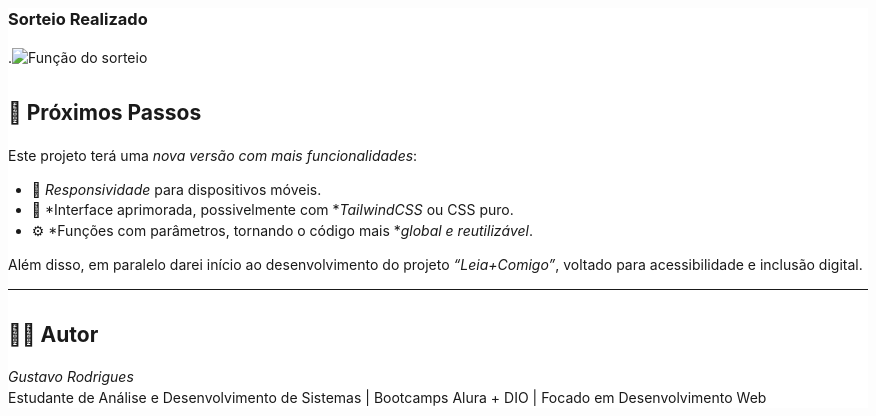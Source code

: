 
### Sorteio Realizado
.<img width="1919" height="1079" alt="Função do sorteio" src="https://github.com/user-attachments/assets/201fb160-72c6-4f4a-8614-170f4ea7f0d8" />



## 🌱 Próximos Passos
Este projeto terá uma *nova versão com mais funcionalidades*:  
- 📱 *Responsividade* para dispositivos móveis.  
- 🎨 *Interface aprimorada, possivelmente com **TailwindCSS* ou CSS puro.  
- ⚙ *Funções com parâmetros, tornando o código mais **global e reutilizável*.  

Além disso, em paralelo darei início ao desenvolvimento do projeto *“Leia+Comigo”*, voltado para acessibilidade e inclusão digital.  

---

## 👨‍💻 Autor
*Gustavo Rodrigues*  
Estudante de Análise e Desenvolvimento de Sistemas | Bootcamps Alura + DIO | Focado em Desenvolvimento Web
